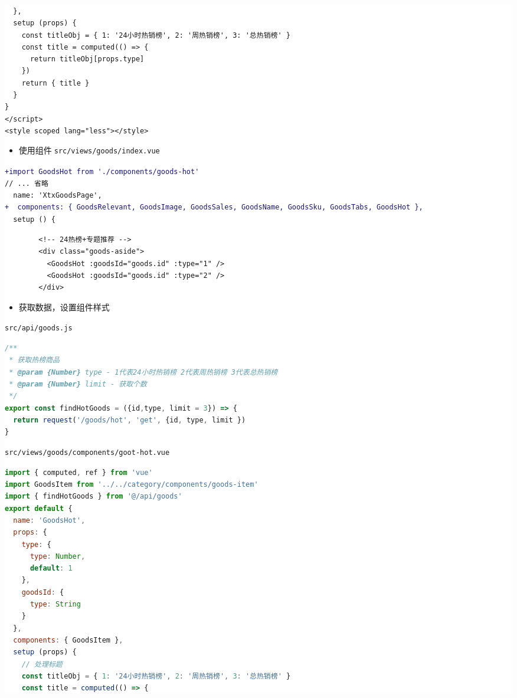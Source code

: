 ```vue
  },
  setup (props) {
    const titleObj = { 1: '24小时热销榜', 2: '周热销榜', 3: '总热销榜' }
    const title = computed(() => {
      return titleObj[props.type]
    })
    return { title }
  }
}
</script>
<style scoped lang="less"></style>
```

- 使用组件  `src/views/goods/index.vue`

```diff
+import GoodsHot from './components/goods-hot'
// ... 省略
  name: 'XtxGoodsPage',
+  components: { GoodsRelevant, GoodsImage, GoodsSales, GoodsName, GoodsSku, GoodsTabs, GoodsHot },
  setup () {
```

```vue
        <!-- 24热榜+专题推荐 -->
        <div class="goods-aside">
          <GoodsHot :goodsId="goods.id" :type="1" />
          <GoodsHot :goodsId="goods.id" :type="2" />
        </div>
```

- 获取数据，设置组件样式

`src/api/goods.js`

```js
/**
 * 获取热榜商品
 * @param {Number} type - 1代表24小时热销榜 2代表周热销榜 3代表总热销榜
 * @param {Number} limit - 获取个数
 */
export const findHotGoods = ({id,type, limit = 3}) => {
  return request('/goods/hot', 'get', {id, type, limit })
}
```

`src/views/goods/components/goot-hot.vue`

```js
import { computed, ref } from 'vue'
import GoodsItem from '../../category/components/goods-item'
import { findHotGoods } from '@/api/goods'
export default {
  name: 'GoodsHot',
  props: {
    type: {
      type: Number,
      default: 1
    },
    goodsId: {
      type: String
    }  
  },
  components: { GoodsItem },
  setup (props) {
    // 处理标题
    const titleObj = { 1: '24小时热销榜', 2: '周热销榜', 3: '总热销榜' }
    const title = computed(() => {
```